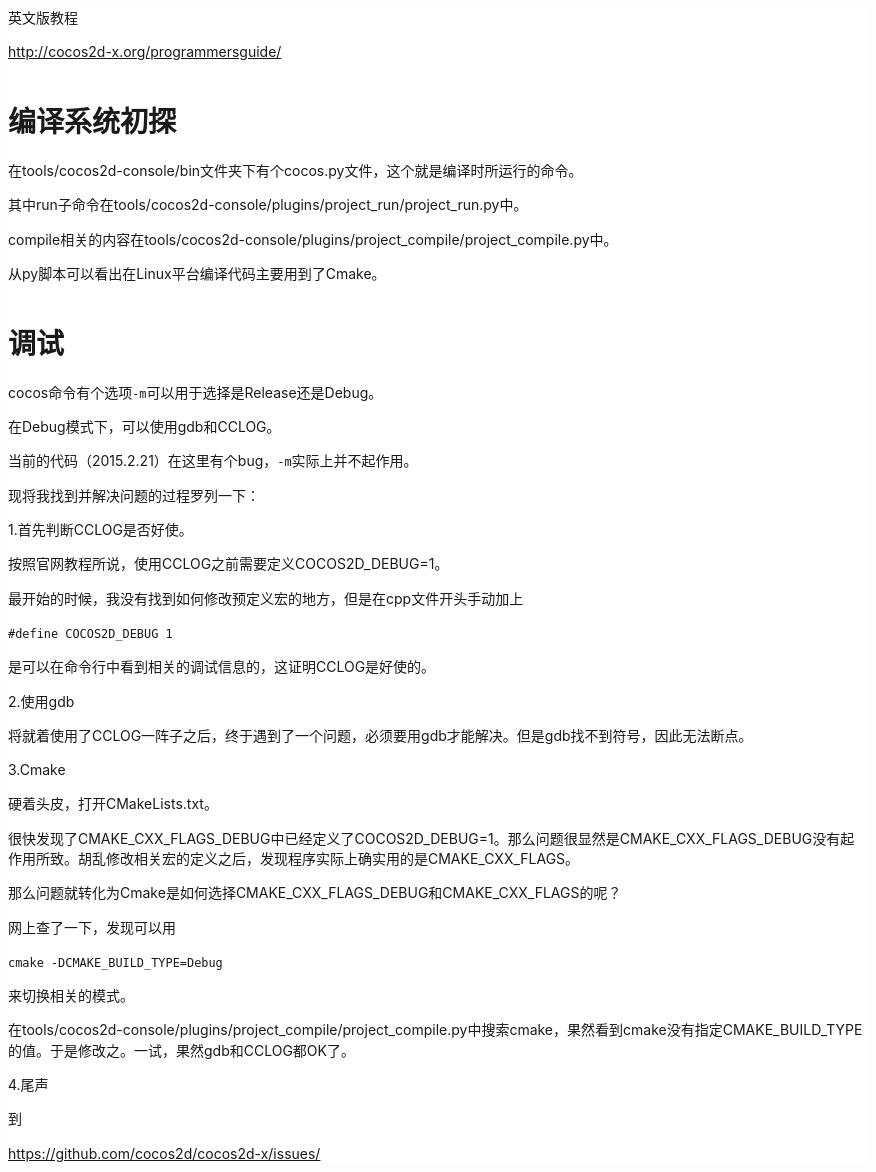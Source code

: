 英文版教程

http://cocos2d-x.org/programmersguide/

# 编译系统初探

在tools/cocos2d-console/bin文件夹下有个cocos.py文件，这个就是编译时所运行的命令。

其中run子命令在tools/cocos2d-console/plugins/project_run/project_run.py中。

compile相关的内容在tools/cocos2d-console/plugins/project_compile/project_compile.py中。

从py脚本可以看出在Linux平台编译代码主要用到了Cmake。

# 调试

cocos命令有个选项`-m`可以用于选择是Release还是Debug。

在Debug模式下，可以使用gdb和CCLOG。

当前的代码（2015.2.21）在这里有个bug，`-m`实际上并不起作用。

现将我找到并解决问题的过程罗列一下：

1.首先判断CCLOG是否好使。

按照官网教程所说，使用CCLOG之前需要定义COCOS2D_DEBUG=1。

最开始的时候，我没有找到如何修改预定义宏的地方，但是在cpp文件开头手动加上

`#define COCOS2D_DEBUG 1`

是可以在命令行中看到相关的调试信息的，这证明CCLOG是好使的。

2.使用gdb

将就着使用了CCLOG一阵子之后，终于遇到了一个问题，必须要用gdb才能解决。但是gdb找不到符号，因此无法断点。

3.Cmake

硬着头皮，打开CMakeLists.txt。

很快发现了CMAKE_CXX_FLAGS_DEBUG中已经定义了COCOS2D_DEBUG=1。那么问题很显然是CMAKE_CXX_FLAGS_DEBUG没有起作用所致。胡乱修改相关宏的定义之后，发现程序实际上确实用的是CMAKE_CXX_FLAGS。

那么问题就转化为Cmake是如何选择CMAKE_CXX_FLAGS_DEBUG和CMAKE_CXX_FLAGS的呢？

网上查了一下，发现可以用

`cmake -DCMAKE_BUILD_TYPE=Debug`

来切换相关的模式。

在tools/cocos2d-console/plugins/project_compile/project_compile.py中搜索cmake，果然看到cmake没有指定CMAKE_BUILD_TYPE的值。于是修改之。一试，果然gdb和CCLOG都OK了。

4.尾声

到

https://github.com/cocos2d/cocos2d-x/issues/
